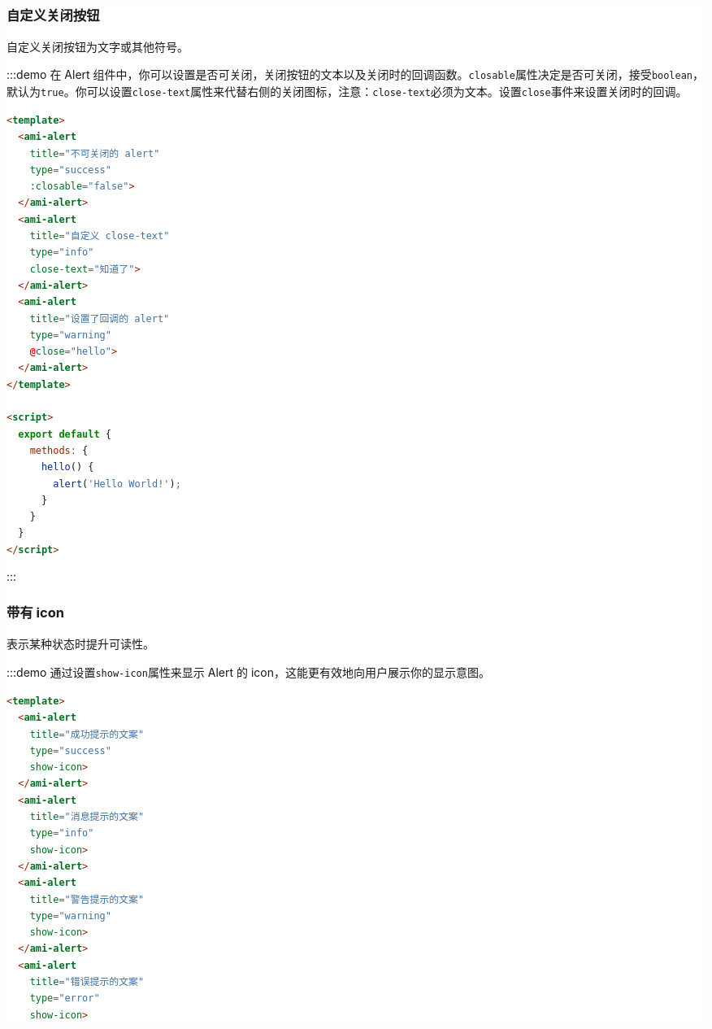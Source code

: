 

### 自定义关闭按钮

自定义关闭按钮为文字或其他符号。

:::demo 在 Alert 组件中，你可以设置是否可关闭，关闭按钮的文本以及关闭时的回调函数。`closable`属性决定是否可关闭，接受`boolean`，默认为`true`。你可以设置`close-text`属性来代替右侧的关闭图标，注意：`close-text`必须为文本。设置`close`事件来设置关闭时的回调。

```html
<template>
  <ami-alert
    title="不可关闭的 alert"
    type="success"
    :closable="false">
  </ami-alert>
  <ami-alert
    title="自定义 close-text"
    type="info"
    close-text="知道了">
  </ami-alert>
  <ami-alert
    title="设置了回调的 alert"
    type="warning"
    @close="hello">
  </ami-alert>
</template>

<script>
  export default {
    methods: {
      hello() {
        alert('Hello World!');
      }
    }
  }
</script>
```
:::

### 带有 icon

表示某种状态时提升可读性。

:::demo 通过设置`show-icon`属性来显示 Alert 的 icon，这能更有效地向用户展示你的显示意图。

```html
<template>
  <ami-alert
    title="成功提示的文案"
    type="success"
    show-icon>
  </ami-alert>
  <ami-alert
    title="消息提示的文案"
    type="info"
    show-icon>
  </ami-alert>
  <ami-alert
    title="警告提示的文案"
    type="warning"
    show-icon>
  </ami-alert>
  <ami-alert
    title="错误提示的文案"
    type="error"
    show-icon>
```